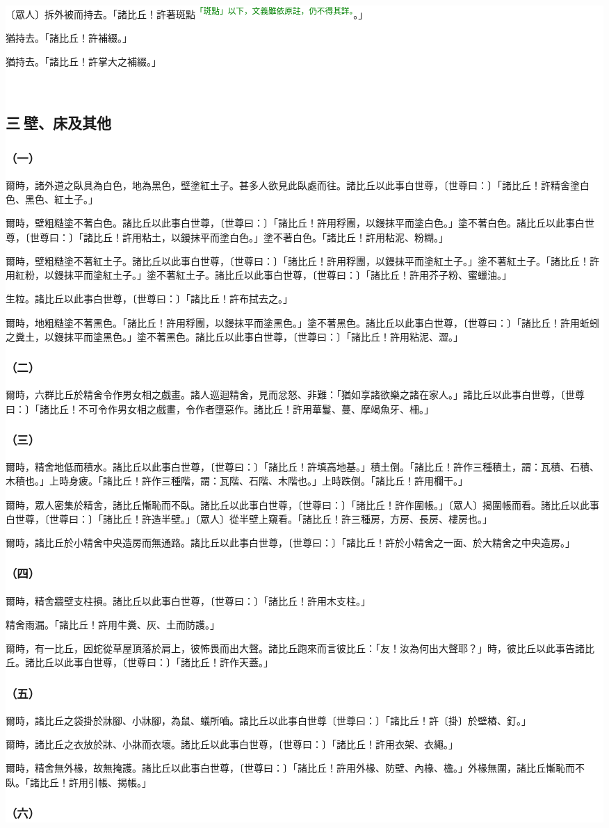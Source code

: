〔眾人〕拆外被而持去。「諸比丘！許著斑點<sup><font color="green">「斑點」以下，文義雖依原註，仍不得其詳。</font></sup>。」

猶持去。「諸比丘！許補綴。」

猶持去。「諸比丘！許掌大之補綴。」

<br>

## 三 壁、床及其他

### （一）

爾時，諸外道之臥具為白色，地為黑色，壁塗紅土子。甚多人欲見此臥處而往。諸比丘以此事白世尊，〔世尊曰：〕「諸比丘！許精舍塗白色、黑色、紅土子。」

爾時，壁粗糙塗不著白色。諸比丘以此事白世尊，〔世尊曰：〕「諸比丘！許用稃團，以鏝抹平而塗白色。」塗不著白色。諸比丘以此事白世尊，〔世尊曰：〕「諸比丘！許用粘土，以鏝抹平而塗白色。」塗不著白色。「諸比丘！許用粘泥、粉糊。」

爾時，壁粗糙塗不著紅土子。諸比丘以此事白世尊，〔世尊曰：〕「諸比丘！許用稃團，以鏝抹平而塗紅土子。」塗不著紅土子。「諸比丘！許用紅粉，以鏝抹平而塗紅土子。」塗不著紅土子。諸比丘以此事白世尊，〔世尊曰：〕「諸比丘！許用芥子粉、蜜蠟油。」

生粒。諸比丘以此事白世尊，〔世尊曰：〕「諸比丘！許布拭去之。」

爾時，地粗糙塗不著黑色。「諸比丘！許用稃團，以鏝抹平而塗黑色。」塗不著黑色。諸比丘以此事白世尊，〔世尊曰：〕「諸比丘！許用蚯蚓之糞土，以鏝抹平而塗黑色。」塗不著黑色。諸比丘以此事白世尊，〔世尊曰：〕「諸比丘！許用粘泥、澀。」

### （二）

爾時，六群比丘於精舍令作男女相之戲畫。諸人巡迴精舍，見而忿怒、非難：「猶如享諸欲樂之諸在家人。」諸比丘以此事白世尊，〔世尊曰：〕「諸比丘！不可令作男女相之戲畫，令作者墮惡作。諸比丘！許用華鬘、蔓、摩竭魚牙、柵。」

### （三）

爾時，精舍地低而積水。諸比丘以此事白世尊，〔世尊曰：〕「諸比丘！許填高地基。」積土倒。「諸比丘！許作三種積土，謂：瓦積、石積、木積也。」上時身疲。「諸比丘！許作三種階，謂：瓦階、石階、木階也。」上時跌倒。「諸比丘！許用欄干。」

爾時，眾人密集於精舍，諸比丘慚恥而不臥。諸比丘以此事白世尊，〔世尊曰：〕「諸比丘！許作圍帳。」〔眾人〕揭圍帳而看。諸比丘以此事白世尊，〔世尊曰：〕「諸比丘！許造半壁。」〔眾人〕從半壁上窺看。「諸比丘！許三種房，方房、長房、樓房也。」

爾時，諸比丘於小精舍中央造房而無通路。諸比丘以此事白世尊，〔世尊曰：〕「諸比丘！許於小精舍之一面、於大精舍之中央造房。」

### （四）

爾時，精舍牆壁支柱損。諸比丘以此事白世尊，〔世尊曰：〕「諸比丘！許用木支柱。」

精舍雨漏。「諸比丘！許用牛糞、灰、土而防護。」

爾時，有一比丘，因蛇從草屋頂落於肩上，彼怖畏而出大聲。諸比丘跑來而言彼比丘：「友！汝為何出大聲耶？」時，彼比丘以此事告諸比丘。諸比丘以此事白世尊，〔世尊曰：〕「諸比丘！許作天蓋。」

### （五）

爾時，諸比丘之袋掛於牀腳、小牀腳，為鼠、蟻所嚙。諸比丘以此事白世尊〔世尊曰：〕「諸比丘！許〔掛〕於壁樁、釘。」

爾時，諸比丘之衣放於牀、小牀而衣壞。諸比丘以此事白世尊，〔世尊曰：〕「諸比丘！許用衣架、衣繩。」

爾時，精舍無外椽，故無掩護。諸比丘以此事白世尊，〔世尊曰：〕「諸比丘！許用外椽、防壁、內椽、檐。」外椽無圍，諸比丘慚恥而不臥。「諸比丘！許用引帳、揭帳。」

### （六）
